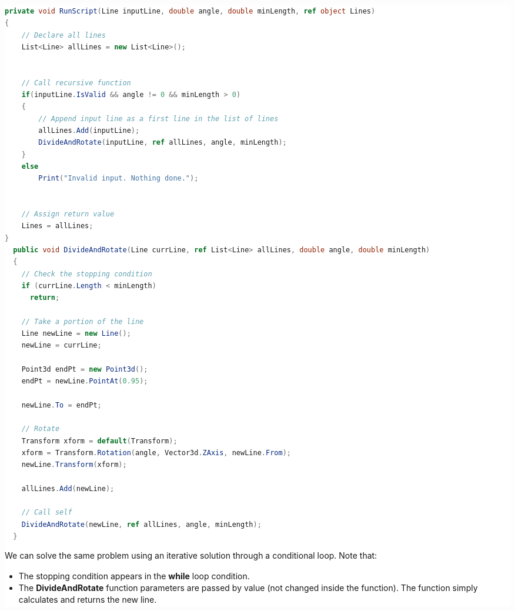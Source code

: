 
```C#
private void RunScript(Line inputLine, double angle, double minLength, ref object Lines)
{
    // Declare all lines
    List<Line> allLines = new List<Line>();


    // Call recursive function
    if(inputLine.IsValid && angle != 0 && minLength > 0)
    {
        // Append input line as a first line in the list of lines
        allLines.Add(inputLine);
        DivideAndRotate(inputLine, ref allLines, angle, minLength);
    }
    else
        Print("Invalid input. Nothing done.");


    // Assign return value
    Lines = allLines;
}
  public void DivideAndRotate(Line currLine, ref List<Line> allLines, double angle, double minLength)
  {
    // Check the stopping condition
    if (currLine.Length < minLength)
      return;

    // Take a portion of the line
    Line newLine = new Line();
    newLine = currLine;

    Point3d endPt = new Point3d();
    endPt = newLine.PointAt(0.95);

    newLine.To = endPt;

    // Rotate
    Transform xform = default(Transform);
    xform = Transform.Rotation(angle, Vector3d.ZAxis, newLine.From);
    newLine.Transform(xform);

    allLines.Add(newLine);

    // Call self
    DivideAndRotate(newLine, ref allLines, angle, minLength);
  }
```

We can solve the same problem using an iterative solution through a conditional loop. Note that:

- The stopping condition appears in the **while** loop condition.
- The **DivideAndRotate** function parameters are passed by value (not changed inside the function). The function simply calculates and returns the new line.
